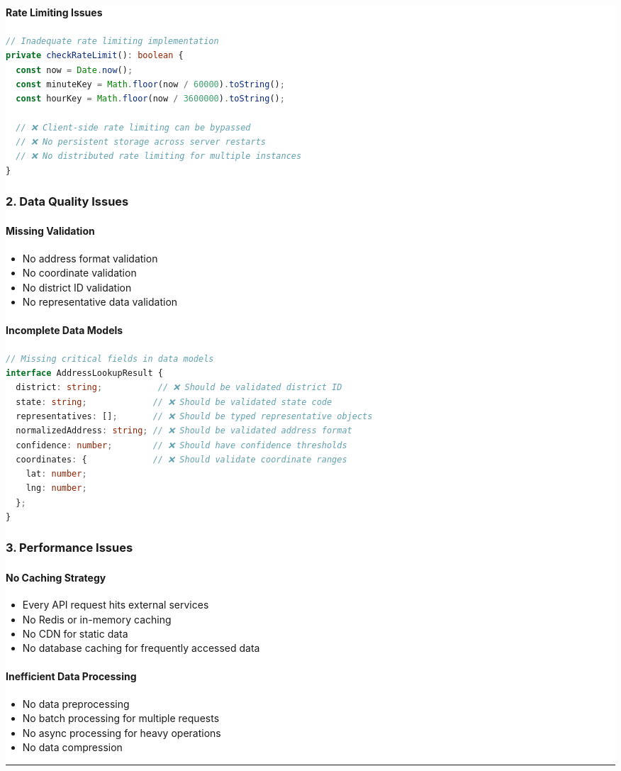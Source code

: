 #### **Rate Limiting Issues**
```typescript
// Inadequate rate limiting implementation
private checkRateLimit(): boolean {
  const now = Date.now();
  const minuteKey = Math.floor(now / 60000).toString();
  const hourKey = Math.floor(now / 3600000).toString();
  
  // ❌ Client-side rate limiting can be bypassed
  // ❌ No persistent storage across server restarts
  // ❌ No distributed rate limiting for multiple instances
}
```

### **2. Data Quality Issues**

#### **Missing Validation**
- No address format validation
- No coordinate validation
- No district ID validation
- No representative data validation

#### **Incomplete Data Models**
```typescript
// Missing critical fields in data models
interface AddressLookupResult {
  district: string;           // ❌ Should be validated district ID
  state: string;             // ❌ Should be validated state code
  representatives: [];       // ❌ Should be typed representative objects
  normalizedAddress: string; // ❌ Should be validated address format
  confidence: number;        // ❌ Should have confidence thresholds
  coordinates: {             // ❌ Should validate coordinate ranges
    lat: number;
    lng: number;
  };
}
```

### **3. Performance Issues**

#### **No Caching Strategy**
- Every API request hits external services
- No Redis or in-memory caching
- No CDN for static data
- No database caching for frequently accessed data

#### **Inefficient Data Processing**
- No data preprocessing
- No batch processing for multiple requests
- No async processing for heavy operations
- No data compression

---